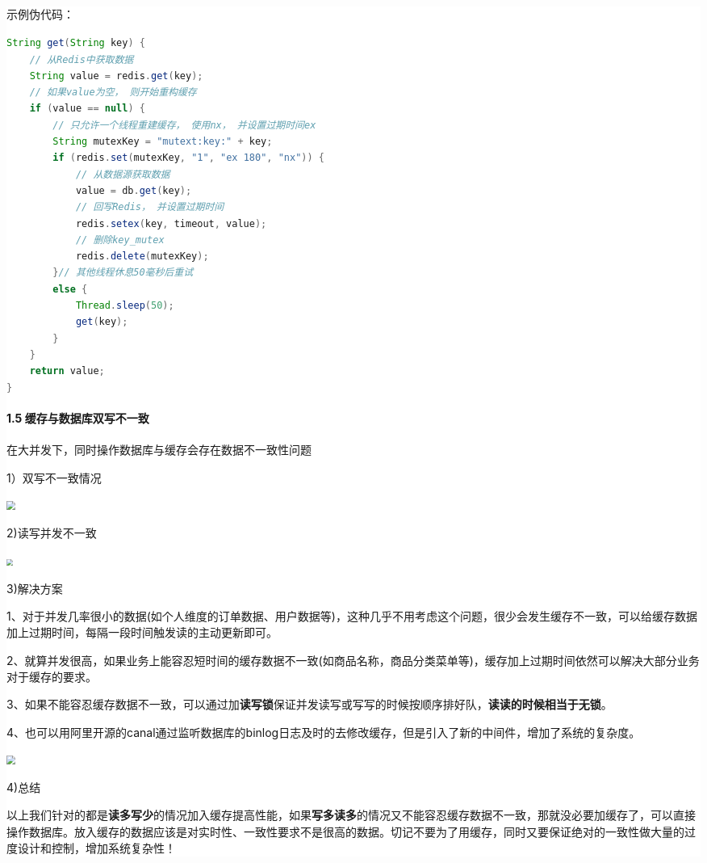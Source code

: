 示例伪代码：

```java
String get(String key) {
    // 从Redis中获取数据
    String value = redis.get(key);
    // 如果value为空， 则开始重构缓存
    if (value == null) {
        // 只允许一个线程重建缓存， 使用nx， 并设置过期时间ex
        String mutexKey = "mutext:key:" + key;
        if (redis.set(mutexKey, "1", "ex 180", "nx")) {
            // 从数据源获取数据
            value = db.get(key);
            // 回写Redis， 并设置过期时间
            redis.setex(key, timeout, value);
            // 删除key_mutex
            redis.delete(mutexKey);
        }// 其他线程休息50毫秒后重试
        else {
            Thread.sleep(50);
            get(key);
        }
    }
    return value;
}
```

#### 1.5 缓存与数据库双写不一致

在大并发下，同时操作数据库与缓存会存在数据不一致性问题

1）双写不一致情况

<img src="https://img04.sogoucdn.com/app/a/100540022/2021081116372406376426.png" style="zoom: 67%;" />

2)读写并发不一致

<img src="https://img03.sogoucdn.com/app/a/100540022/2021081116372464416361.png" style="zoom: 50%;" />

3)解决方案

1、对于并发几率很小的数据(如个人维度的订单数据、用户数据等)，这种几乎不用考虑这个问题，很少会发生缓存不一致，可以给缓存数据加上过期时间，每隔一段时间触发读的主动更新即可。

2、就算并发很高，如果业务上能容忍短时间的缓存数据不一致(如商品名称，商品分类菜单等)，缓存加上过期时间依然可以解决大部分业务对于缓存的要求。

3、如果不能容忍缓存数据不一致，可以通过加**读写锁**保证并发读写或写写的时候按顺序排好队，**读读的时候相当于无锁**。

4、也可以用阿里开源的canal通过监听数据库的binlog日志及时的去修改缓存，但是引入了新的中间件，增加了系统的复杂度。

<img src="https://img02.sogoucdn.com/app/a/100540022/2021081116372422482657.png" style="zoom:67%;" />

4)总结

以上我们针对的都是**读多写少**的情况加入缓存提高性能，如果**写多读多**的情况又不能容忍缓存数据不一致，那就没必要加缓存了，可以直接操作数据库。放入缓存的数据应该是对实时性、一致性要求不是很高的数据。切记不要为了用缓存，同时又要保证绝对的一致性做大量的过度设计和控制，增加系统复杂性！
